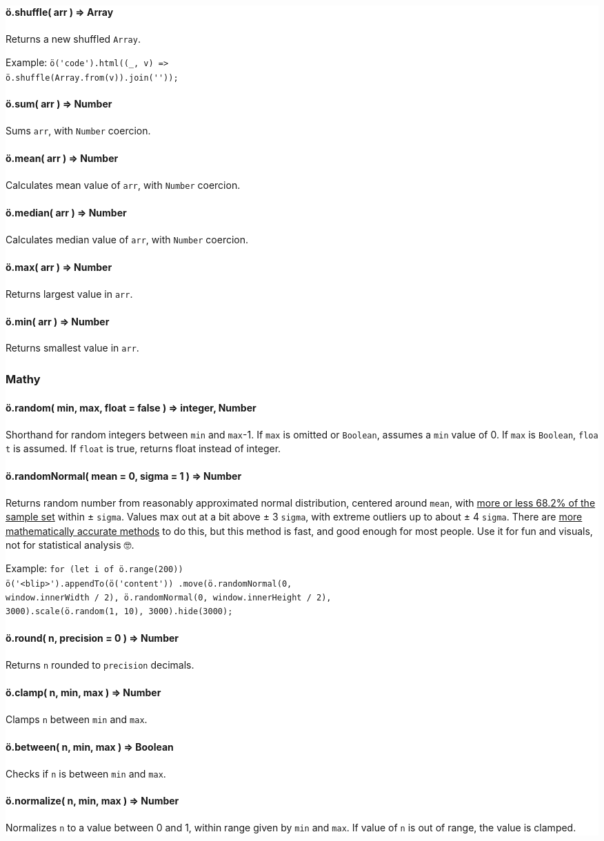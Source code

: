#### ö.shuffle( arr ) => Array
Returns a new shuffled `Array`.
	
Example: <code class="runnable">ö('code').html((_, v) => ö.shuffle(Array.from(v)).join(''));</code>

#### ö.sum( arr ) => Number
Sums `arr`, with `Number` coercion. 
		
#### ö.mean( arr ) => Number
Calculates mean value of `arr`, with `Number` coercion.
	
#### ö.median( arr ) => Number
Calculates median value of `arr`, with `Number` coercion.

#### ö.max( arr ) => Number
Returns largest value in `arr`.
	
#### ö.min( arr ) => Number
Returns smallest value in `arr`.
	
		
### Mathy
#### ö.random( min, max, float = false ) => integer, Number
Shorthand for random integers between `min` and `max`-1. If `max` is omitted or `Boolean`, assumes a `min` value of 0. If `max` is `Boolean`, `float` is assumed. If `float` is true, returns float instead of integer.
	
#### ö.randomNormal( mean = 0, sigma = 1 ) => Number
Returns random number from reasonably approximated normal distribution, centered around `mean`, with [more or less 68.2% of the sample set](https://en.wikipedia.org/wiki/68%E2%80%9395%E2%80%9399.7_rule) within ± `sigma`. Values max out at a bit above ± 3 `sigma`, with extreme outliers up to about  ± 4 `sigma`. There are [more mathematically accurate methods](https://observablehq.com/@d3/d3-random#normal) to do this, but this method is fast, and good enough for most people. Use it for fun and visuals, not for statistical analysis 🤓.
	
Example: <code class="runnable">for (let i of ö.range(200)) ö('\<blip>').appendTo(ö('content'))
.move(ö.randomNormal(0, window.innerWidth / 2), ö.randomNormal(0, window.innerHeight / 2), 3000).scale(ö.random(1, 10), 3000).hide(3000);</code>
	
#### ö.round( n, precision = 0 ) => Number
Returns `n` rounded to `precision` decimals.

#### ö.clamp( n, min, max ) => Number
Clamps `n` between `min` and `max`.
	
#### ö.between( n, min, max ) => Boolean
Checks if `n` is between `min` and `max`.
	
#### ö.normalize( n, min, max ) => Number
Normalizes `n` to a value between 0 and 1, within range given by `min` and `max`. If value of `n` is out of range, the value is clamped. 
	
